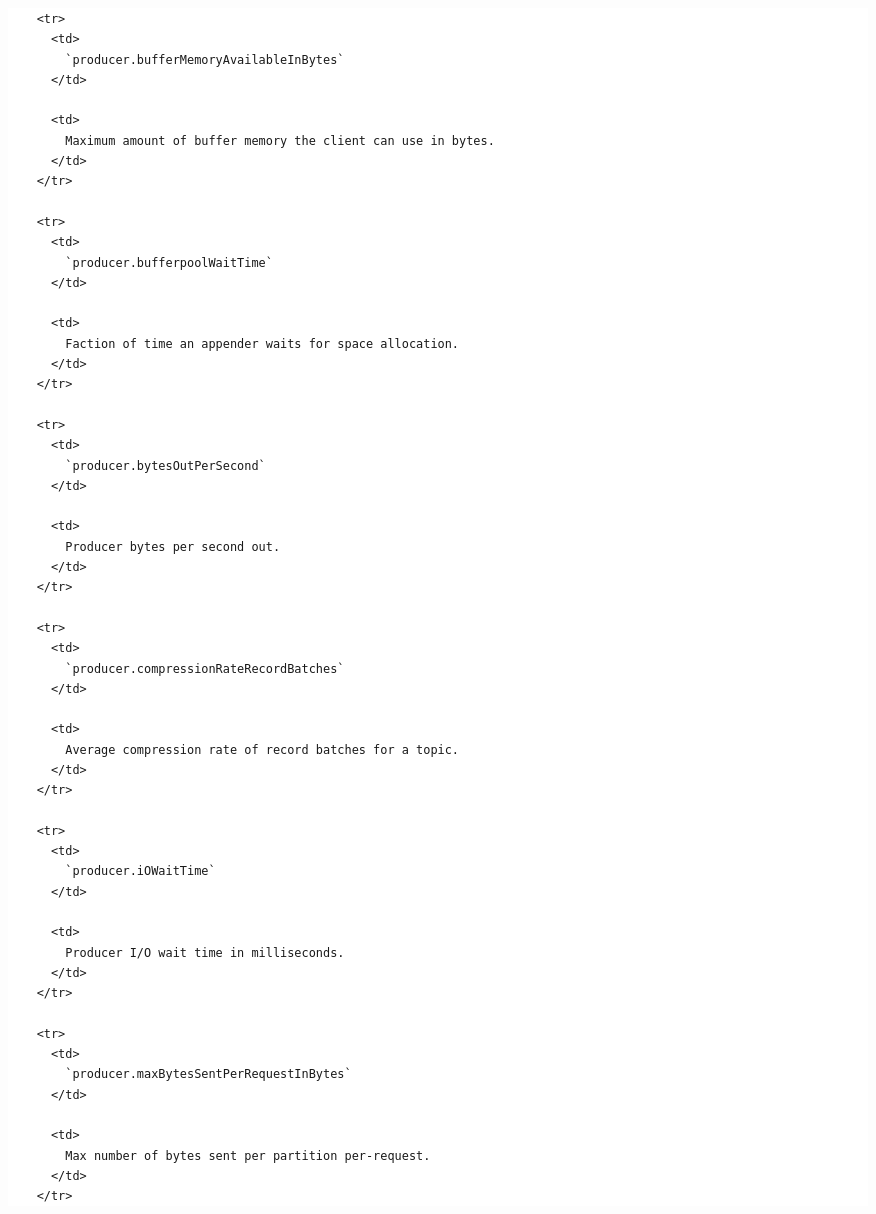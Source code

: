         <tr>
          <td>
            `producer.bufferMemoryAvailableInBytes`
          </td>

          <td>
            Maximum amount of buffer memory the client can use in bytes.
          </td>
        </tr>

        <tr>
          <td>
            `producer.bufferpoolWaitTime`
          </td>

          <td>
            Faction of time an appender waits for space allocation.
          </td>
        </tr>

        <tr>
          <td>
            `producer.bytesOutPerSecond`
          </td>

          <td>
            Producer bytes per second out.
          </td>
        </tr>

        <tr>
          <td>
            `producer.compressionRateRecordBatches`
          </td>

          <td>
            Average compression rate of record batches for a topic.
          </td>
        </tr>

        <tr>
          <td>
            `producer.iOWaitTime`
          </td>

          <td>
            Producer I/O wait time in milliseconds.
          </td>
        </tr>

        <tr>
          <td>
            `producer.maxBytesSentPerRequestInBytes`
          </td>

          <td>
            Max number of bytes sent per partition per-request.
          </td>
        </tr>

